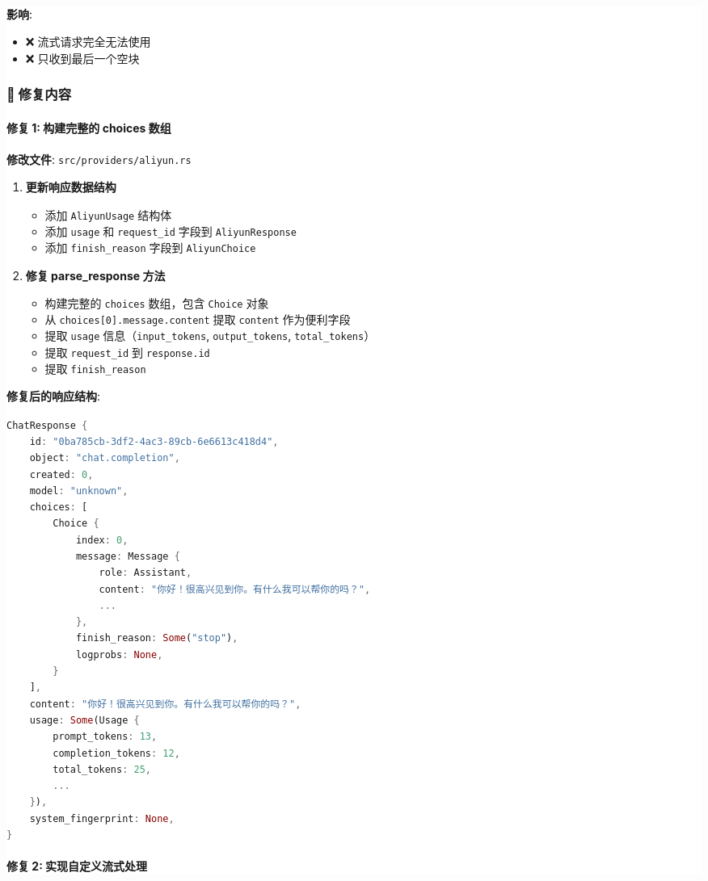**影响**:
- ❌ 流式请求完全无法使用
- ❌ 只收到最后一个空块

### 🔧 修复内容

#### 修复 1: 构建完整的 choices 数组

**修改文件**: `src/providers/aliyun.rs`

1. **更新响应数据结构**
   - 添加 `AliyunUsage` 结构体
   - 添加 `usage` 和 `request_id` 字段到 `AliyunResponse`
   - 添加 `finish_reason` 字段到 `AliyunChoice`

2. **修复 parse_response 方法**
   - 构建完整的 `choices` 数组，包含 `Choice` 对象
   - 从 `choices[0].message.content` 提取 `content` 作为便利字段
   - 提取 `usage` 信息（`input_tokens`, `output_tokens`, `total_tokens`）
   - 提取 `request_id` 到 `response.id`
   - 提取 `finish_reason`

**修复后的响应结构**:
```rust
ChatResponse {
    id: "0ba785cb-3df2-4ac3-89cb-6e6613c418d4",
    object: "chat.completion",
    created: 0,
    model: "unknown",
    choices: [
        Choice {
            index: 0,
            message: Message {
                role: Assistant,
                content: "你好！很高兴见到你。有什么我可以帮你的吗？",
                ...
            },
            finish_reason: Some("stop"),
            logprobs: None,
        }
    ],
    content: "你好！很高兴见到你。有什么我可以帮你的吗？",
    usage: Some(Usage {
        prompt_tokens: 13,
        completion_tokens: 12,
        total_tokens: 25,
        ...
    }),
    system_fingerprint: None,
}
```

#### 修复 2: 实现自定义流式处理
